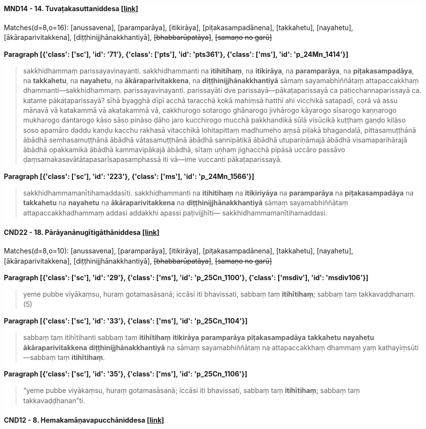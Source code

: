 
#### MND14 - 14. Tuvaṭaka­sutta­niddesa [[link](https://suttacentral.net/pi/mnd14/)]

Matches(d=8,o=16): [anussavena], [paramparāya], [itikirāya], [piṭakasampadānena], [takkahetu], [nayahetu], [ākāraparivitakkena], [diṭṭhinijjhānakkhantiyā], ~~[bhabbarūpatāya]~~, ~~[samaṇo no garū]~~

**Paragraph [{'class': ['sc'], 'id': '71'}, {'class': ['pts'], 'id': 'pts361'}, {'class': ['ms'], 'id': 'p_24Mn_1414'}]**
> sakkhidhammaṃ parissayavinayanti. sakkhidhammanti na **itihitihaṃ**, na **itikirāya**, na **paramparāya**, na **piṭakasampadāya**, na **takkahetu**, na **nayahetu**, na **ākāraparivitakkena**, na **diṭṭhinijjhānakkhantiyā** sāmaṃ sayamabhiññātaṃ attapaccakkhaṃ dhammanti—sakkhidhammaṃ. parissayavinayanti. parissayāti dve parissayā—pākaṭaparissayā ca paṭicchannaparissayā ca. katame pākaṭaparissayā? sīhā byagghā dīpī acchā taracchā kokā mahiṃsā hatthī ahi vicchikā satapadī, corā vā assu mānavā vā katakammā vā akatakammā vā, cakkhurogo sotarogo ghānarogo jivhārogo kāyarogo sīsarogo kaṇṇarogo mukharogo dantarogo kāso sāso pināso ḍāho jaro kucchirogo mucchā pakkhandikā sūlā visūcikā kuṭṭhaṃ gaṇḍo kilāso soso apamāro daddu kaṇḍu kacchu rakhasā vitacchikā lohitapittaṃ madhumeho aṃsā piḷakā bhagandalā, pittasamuṭṭhānā ābādhā semhasamuṭṭhānā ābādhā vātasamuṭṭhānā ābādhā sannipātikā ābādhā utupariṇāmajā ābādhā visamaparihārajā ābādhā opakkamikā ābādhā kammavipākajā ābādhā, sītaṃ uṇhaṃ jighacchā pipāsā uccāro passāvo ḍaṃsamakasavātātapasarīsapasamphassā iti vā—ime vuccanti pākaṭaparissayā.

**Paragraph [{'class': ['sc'], 'id': '223'}, {'class': ['ms'], 'id': 'p_24Mn_1566'}]**
> sakkhidhammamanītihamaddasīti. sakkhidhammanti na **itihitihaṃ** na **itikiriyāya** na **paramparāya** na **piṭakasampadāya** na **takkahetu** na **nayahetu** na **ākāraparivitakkena** na **diṭṭhinijjhānakkhantiyā** sāmaṃ sayamabhiññātaṃ attapaccakkhadhammaṃ addasi addakkhi apassi paṭivijjhīti— sakkhidhammamanītihamaddasi.


#### CND22 - 18. Pārā­yanā­nugīti­gāthā­niddesa [[link](https://suttacentral.net/pi/cnd22/)]

Matches(d=8,o=10): [anussavena], [paramparāya], [itikirāya], [piṭakasampadānena], [takkahetu], [nayahetu], [ākāraparivitakkena], [diṭṭhinijjhānakkhantiyā], ~~[bhabbarūpatāya]~~, ~~[samaṇo no garū]~~

**Paragraph [{'class': ['sc'], 'id': '29'}, {'class': ['ms'], 'id': 'p_25Cn_1100'}, {'class': ['msdiv'], 'id': 'msdiv106'}]**
>  yeme pubbe viyākaṃsu,
huraṃ gotamasāsanā;
iccāsi iti bhavissati,
sabbaṃ taṃ **itihītihaṃ**;
sabbaṃ taṃ takkavaḍḍhanaṃ. (5)

**Paragraph [{'class': ['sc'], 'id': '33'}, {'class': ['ms'], 'id': 'p_25Cn_1104'}]**
> sabbaṃ taṃ itihītihanti sabbaṃ taṃ **itihītihaṃ** **itikirāya** **paramparāya** **piṭakasampadāya** **takkahetu** **nayahetu** **ākāraparivitakkena** **diṭṭhinijjhānakkhantiyā** na sāmaṃ sayamabhiññātaṃ na attapaccakkhaṃ dhammaṃ yaṃ kathayiṃsūti—sabbaṃ taṃ **itihītihaṃ**.

**Paragraph [{'class': ['sc'], 'id': '35'}, {'class': ['ms'], 'id': 'p_25Cn_1106'}]**
> “yeme pubbe viyākaṃsu,
huraṃ gotamasāsanā;
iccāsi iti bhavissati,
sabbaṃ taṃ **itihītihaṃ**;
sabbaṃ taṃ takkavaḍḍhanan”ti.


#### CND12 - 8. Hema­ka­māṇa­va­pucchā­niddesa [[link](https://suttacentral.net/pi/cnd12/)]
